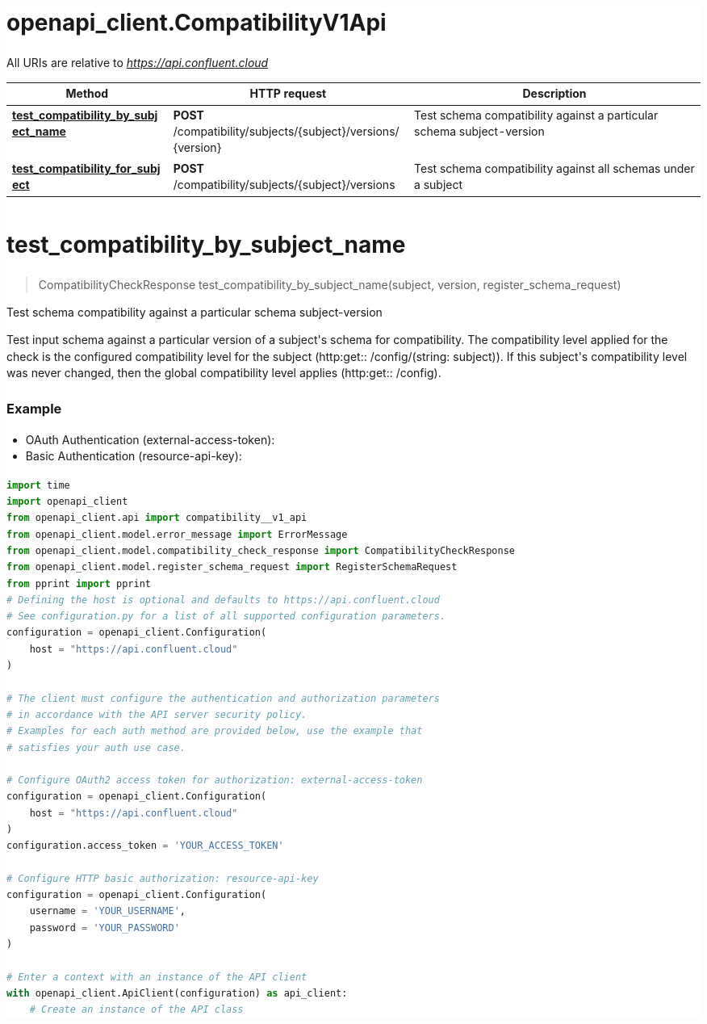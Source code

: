 # openapi_client.CompatibilityV1Api

All URIs are relative to *https://api.confluent.cloud*

Method | HTTP request | Description
------------- | ------------- | -------------
[**test_compatibility_by_subject_name**](CompatibilityV1Api.md#test_compatibility_by_subject_name) | **POST** /compatibility/subjects/{subject}/versions/{version} | Test schema compatibility against a particular schema subject-version
[**test_compatibility_for_subject**](CompatibilityV1Api.md#test_compatibility_for_subject) | **POST** /compatibility/subjects/{subject}/versions | Test schema compatibility against all schemas under a subject


# **test_compatibility_by_subject_name**
> CompatibilityCheckResponse test_compatibility_by_subject_name(subject, version, register_schema_request)

Test schema compatibility against a particular schema subject-version

Test input schema against a particular version of a subject's schema for compatibility. The compatibility level applied for the check is the configured compatibility level for the subject (http:get:: /config/(string: subject)). If this subject's compatibility level was never changed, then the global compatibility level applies (http:get:: /config).

### Example

* OAuth Authentication (external-access-token):
* Basic Authentication (resource-api-key):

```python
import time
import openapi_client
from openapi_client.api import compatibility__v1_api
from openapi_client.model.error_message import ErrorMessage
from openapi_client.model.compatibility_check_response import CompatibilityCheckResponse
from openapi_client.model.register_schema_request import RegisterSchemaRequest
from pprint import pprint
# Defining the host is optional and defaults to https://api.confluent.cloud
# See configuration.py for a list of all supported configuration parameters.
configuration = openapi_client.Configuration(
    host = "https://api.confluent.cloud"
)

# The client must configure the authentication and authorization parameters
# in accordance with the API server security policy.
# Examples for each auth method are provided below, use the example that
# satisfies your auth use case.

# Configure OAuth2 access token for authorization: external-access-token
configuration = openapi_client.Configuration(
    host = "https://api.confluent.cloud"
)
configuration.access_token = 'YOUR_ACCESS_TOKEN'

# Configure HTTP basic authorization: resource-api-key
configuration = openapi_client.Configuration(
    username = 'YOUR_USERNAME',
    password = 'YOUR_PASSWORD'
)

# Enter a context with an instance of the API client
with openapi_client.ApiClient(configuration) as api_client:
    # Create an instance of the API class
```